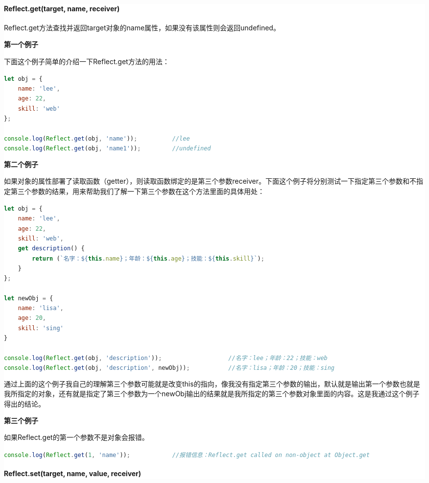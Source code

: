 #### Reflect.get(target, name, receiver)

Reflect.get方法查找并返回target对象的name属性，如果没有该属性则会返回undefined。

**第一个例子**

下面这个例子简单的介绍一下Reflect.get方法的用法：

```js
let obj = {
    name: 'lee',
    age: 22,
    skill: 'web'
};

console.log(Reflect.get(obj, 'name'));          //lee
console.log(Reflect.get(obj, 'name1'));         //undefined
```

**第二个例子**

如果对象的属性部署了读取函数（getter），则读取函数绑定的是第三个参数receiver。下面这个例子将分别测试一下指定第三个参数和不指定第三个参数的结果，用来帮助我们了解一下第三个参数在这个方法里面的具体用处：

```js
let obj = {
    name: 'lee',
    age: 22,
    skill: 'web',
    get description() {
        return (`名字：${this.name}；年龄：${this.age}；技能：${this.skill}`);
    }
};

let newObj = {
    name: 'lisa',
    age: 20,
    skill: 'sing'
}

console.log(Reflect.get(obj, 'description'));                   //名字：lee；年龄：22；技能：web
console.log(Reflect.get(obj, 'description', newObj));           //名字：lisa；年龄：20；技能：sing
```

通过上面的这个例子我自己的理解第三个参数可能就是改变this的指向，像我没有指定第三个参数的输出，默认就是输出第一个参数也就是我所指定的对象，还有就是指定了第三个参数为一个newObj输出的结果就是我所指定的第三个参数对象里面的内容。这是我通过这个例子得出的结论。

**第三个例子**

如果Reflect.get的第一个参数不是对象会报错。

```js
console.log(Reflect.get(1, 'name'));            //报错信息：Reflect.get called on non-object at Object.get
```

#### Reflect.set(target, name, value, receiver)
